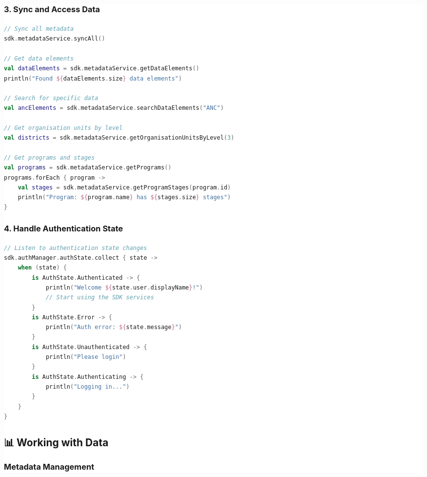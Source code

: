 ### 3. Sync and Access Data

```kotlin
// Sync all metadata
sdk.metadataService.syncAll()

// Get data elements
val dataElements = sdk.metadataService.getDataElements()
println("Found ${dataElements.size} data elements")

// Search for specific data
val ancElements = sdk.metadataService.searchDataElements("ANC")

// Get organisation units by level
val districts = sdk.metadataService.getOrganisationUnitsByLevel(3)

// Get programs and stages
val programs = sdk.metadataService.getPrograms()
programs.forEach { program ->
    val stages = sdk.metadataService.getProgramStages(program.id)
    println("Program: ${program.name} has ${stages.size} stages")
}
```

### 4. Handle Authentication State

```kotlin
// Listen to authentication state changes
sdk.authManager.authState.collect { state ->
    when (state) {
        is AuthState.Authenticated -> {
            println("Welcome ${state.user.displayName}!")
            // Start using the SDK services
        }
        is AuthState.Error -> {
            println("Auth error: ${state.message}")
        }
        is AuthState.Unauthenticated -> {
            println("Please login")
        }
        is AuthState.Authenticating -> {
            println("Logging in...")
        }
    }
}
```

## 📊 Working with Data

### Metadata Management
